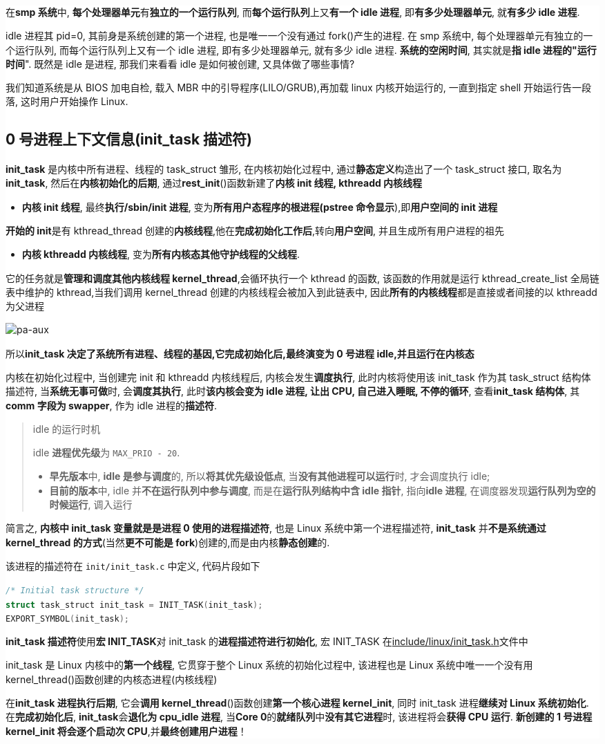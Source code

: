 在**smp 系统**中, **每个处理器单元**有**独立的一个运行队列**, 而**每个运行队列**上又**有一个 idle 进程**, 即**有多少处理器单元**, 就**有多少 idle 进程**.

idle 进程其 pid=0, 其前身是系统创建的第一个进程, 也是唯一一个没有通过 fork()产生的进程. 在 smp 系统中, 每个处理器单元有独立的一个运行队列, 而每个运行队列上又有一个 idle 进程, 即有多少处理器单元, 就有多少 idle 进程. **系统的空闲时间**, 其实就是**指 idle 进程的"运行时间**". 既然是 idle 是进程, 那我们来看看 idle 是如何被创建, 又具体做了哪些事情?

我们知道系统是从 BIOS 加电自检, 载入 MBR 中的引导程序(LILO/GRUB),再加载 linux 内核开始运行的, 一直到指定 shell 开始运行告一段落, 这时用户开始操作 Linux.

## 0 号进程上下文信息(init_task 描述符)

**init\_task** 是内核中所有进程、线程的 task\_struct 雏形, 在内核初始化过程中, 通过**静态定义**构造出了一个 task\_struct 接口, 取名为**init\_task**, 然后在**内核初始化的后期**, 通过**rest\_init**()函数新建了**内核 init 线程, kthreadd 内核线程**

- **内核 init 线程**, 最终**执行/sbin/init 进程**, 变为**所有用户态程序的根进程(pstree 命令显示**),即**用户空间的 init 进程**

**开始的 init**是有 kthread\_thread 创建的**内核线程**,他在**完成初始化工作后**,转向**用户空间**, 并且生成所有用户进程的祖先

- **内核 kthreadd 内核线程**, 变为**所有内核态其他守护线程的父线程**.

它的任务就是**管理和调度其他内核线程 kernel\_thread**,会循环执行一个 kthread 的函数, 该函数的作用就是运行 kthread\_create\_list 全局链表中维护的 kthread,当我们调用 kernel\_thread 创建的内核线程会被加入到此链表中, 因此**所有的内核线程**都是直接或者间接的以 kthreadd 为父进程

![pa-aux](./images/ps-aux.jpg)

所以**init\_task 决定了系统所有进程、线程的基因,它完成初始化后,最终演变为 0 号进程 idle,并且运行在内核态**

内核在初始化过程中, 当创建完 init 和 kthreadd 内核线程后, 内核会发生**调度执行**, 此时内核将使用该 init\_task 作为其 task\_struct 结构体描述符, 当**系统无事可做**时, 会**调度其执行**, 此时**该内核会变为 idle 进程, 让出 CPU, 自己进入睡眠, 不停的循环**, 查看**init\_task 结构体**, 其**comm 字段为 swapper**, 作为 idle 进程的**描述符**.

>idle 的运行时机
>
>idle **进程优先级**为 `MAX_PRIO - 20`.
>* **早先版本**中, **idle 是参与调度**的, 所以**将其优先级设低点**, 当**没有其他进程可以运行**时, 才会调度执行 idle;
>* **目前的版本**中, idle 并**不在运行队列中参与调度**, 而是在**运行队列结构中含 idle 指针**, 指向**idle 进程**, 在调度器发现**运行队列为空的时候运行**, 调入运行

简言之, **内核中 init\_task 变量就是是进程 0 使用的进程描述符**, 也是 Linux 系统中第一个进程描述符, **init\_task** 并**不是系统通过 kernel\_thread 的方式**(当然**更不可能是 fork**)创建的,而是由内核**静态创建**的.

该进程的描述符在 `init/init_task.c` 中定义, 代码片段如下

```c
/* Initial task structure */
struct task_struct init_task = INIT_TASK(init_task);
EXPORT_SYMBOL(init_task);
```

**init\_task 描述符**使用**宏 INIT\_TASK**对 init\_task 的**进程描述符进行初始化**, 宏 INIT\_TASK 在[include/linux/init_task.h](http://lxr.free-electrons.com/source/include/linux/init_task.h?v=4.5#L186)文件中

init\_task 是 Linux 内核中的**第一个线程**, 它贯穿于整个 Linux 系统的初始化过程中, 该进程也是 Linux 系统中唯一一个没有用 kernel\_thread()函数创建的内核态进程(内核线程)

在**init\_task 进程执行后期**, 它会**调用 kernel\_thread**()函数创建**第一个核心进程 kernel\_init**, 同时 init\_task 进程**继续对 Linux 系统初始化**. 在**完成初始化后**, **init\_task**会**退化为 cpu\_idle 进程**, 当**Core 0**的**就绪队列**中**没有其它进程**时, 该进程将会**获得 CPU 运行**. **新创建的 1 号进程 kernel\_init 将会逐个启动次 CPU**,并**最终创建用户进程**！
